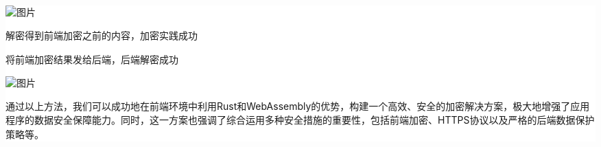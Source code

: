 ![图片](./6.Rust与WebAssembly.assets/640-1714382843165-42.webp)

解密得到前端加密之前的内容，加密实践成功

将前端加密结果发给后端，后端解密成功

![图片](./6.Rust与WebAssembly.assets/640-1714382843165-43.webp)

通过以上方法，我们可以成功地在前端环境中利用Rust和WebAssembly的优势，构建一个高效、安全的加密解决方案，极大地增强了应用程序的数据安全保障能力。同时，这一方案也强调了综合运用多种安全措施的重要性，包括前端加密、HTTPS协议以及严格的后端数据保护策略等。